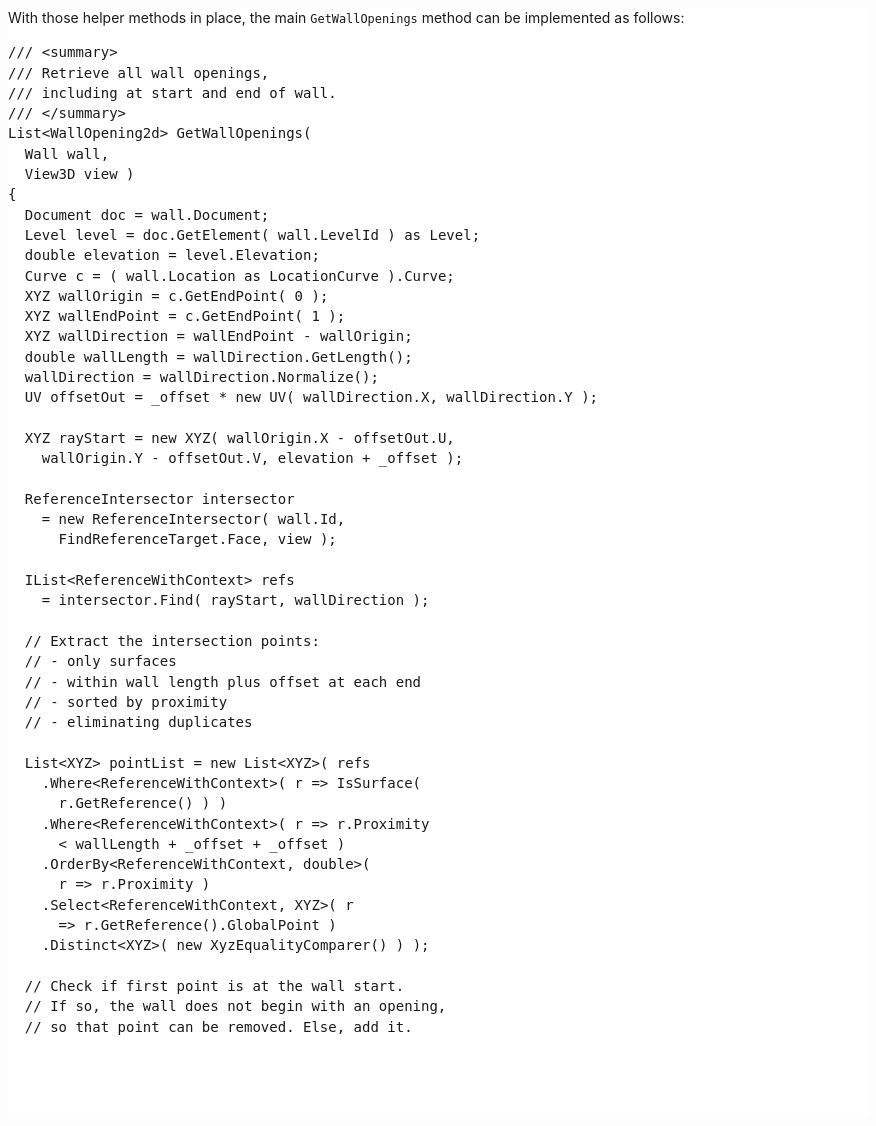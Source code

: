 With those helper methods in place, the main `GetWallOpenings` method can be implemented as follows:

<pre class="code">
<span class="gray">///</span><span class="green"> </span><span class="gray">&lt;summary&gt;</span>
<span class="gray">///</span><span class="green"> Retrieve all wall openings, </span>
<span class="gray">///</span><span class="green"> including at start and end of wall.</span>
<span class="gray">///</span><span class="green"> </span><span class="gray">&lt;/summary&gt;</span>
<span class="teal">List</span>&lt;<span class="teal">WallOpening2d</span>&gt; GetWallOpenings(
&nbsp; <span class="teal">Wall</span> wall,
&nbsp; <span class="teal">View3D</span> view )
{
&nbsp; <span class="teal">Document</span> doc = wall.Document;
&nbsp; <span class="teal">Level</span> level = doc.GetElement( wall.LevelId ) <span class="blue">as</span> <span class="teal">Level</span>;
&nbsp; <span class="blue">double</span> elevation = level.Elevation;
&nbsp; <span class="teal">Curve</span> c = ( wall.Location <span class="blue">as</span> <span class="teal">LocationCurve</span> ).Curve;
&nbsp; <span class="teal">XYZ</span> wallOrigin = c.GetEndPoint( 0 );
&nbsp; <span class="teal">XYZ</span> wallEndPoint = c.GetEndPoint( 1 );
&nbsp; <span class="teal">XYZ</span> wallDirection = wallEndPoint - wallOrigin;
&nbsp; <span class="blue">double</span> wallLength = wallDirection.GetLength();
&nbsp; wallDirection = wallDirection.Normalize();
&nbsp; <span class="teal">UV</span> offsetOut = _offset * <span class="blue">new</span> <span class="teal">UV</span>( wallDirection.X, wallDirection.Y );
&nbsp;
&nbsp; <span class="teal">XYZ</span> rayStart = <span class="blue">new</span> <span class="teal">XYZ</span>( wallOrigin.X - offsetOut.U,
&nbsp; &nbsp; wallOrigin.Y - offsetOut.V, elevation + _offset );
&nbsp;
&nbsp; <span class="teal">ReferenceIntersector</span> intersector
&nbsp; &nbsp; = <span class="blue">new</span> <span class="teal">ReferenceIntersector</span>( wall.Id,
&nbsp; &nbsp; &nbsp; <span class="teal">FindReferenceTarget</span>.Face, view );
&nbsp;
&nbsp; <span class="teal">IList</span>&lt;<span class="teal">ReferenceWithContext</span>&gt; refs
&nbsp; &nbsp; = intersector.Find( rayStart, wallDirection );
&nbsp;
&nbsp; <span class="green">// Extract the intersection points:</span>
&nbsp; <span class="green">// - only surfaces</span>
&nbsp; <span class="green">// - within wall length plus offset at each end</span>
&nbsp; <span class="green">// - sorted by proximity</span>
&nbsp; <span class="green">// - eliminating duplicates</span>
&nbsp;
&nbsp; <span class="teal">List</span>&lt;<span class="teal">XYZ</span>&gt; pointList = <span class="blue">new</span> <span class="teal">List</span>&lt;<span class="teal">XYZ</span>&gt;( refs
&nbsp; &nbsp; .Where&lt;<span class="teal">ReferenceWithContext</span>&gt;( r =&gt; IsSurface(
&nbsp; &nbsp; &nbsp; r.GetReference() ) )
&nbsp; &nbsp; .Where&lt;<span class="teal">ReferenceWithContext</span>&gt;( r =&gt; r.Proximity
&nbsp; &nbsp; &nbsp; &lt; wallLength + _offset + _offset )
&nbsp; &nbsp; .OrderBy&lt;<span class="teal">ReferenceWithContext</span>, <span class="blue">double</span>&gt;(
&nbsp; &nbsp; &nbsp; r =&gt; r.Proximity )
&nbsp; &nbsp; .Select&lt;<span class="teal">ReferenceWithContext</span>, <span class="teal">XYZ</span>&gt;( r
&nbsp; &nbsp; &nbsp; =&gt; r.GetReference().GlobalPoint )
&nbsp; &nbsp; .Distinct&lt;<span class="teal">XYZ</span>&gt;( <span class="blue">new</span> <span class="teal">XyzEqualityComparer</span>() ) );
&nbsp;
&nbsp; <span class="green">// Check if first point is at the wall start.</span>
&nbsp; <span class="green">// If so, the wall does not begin with an opening,</span>
&nbsp; <span class="green">// so that point can be removed. Else, add it.</span>
&nbsp;